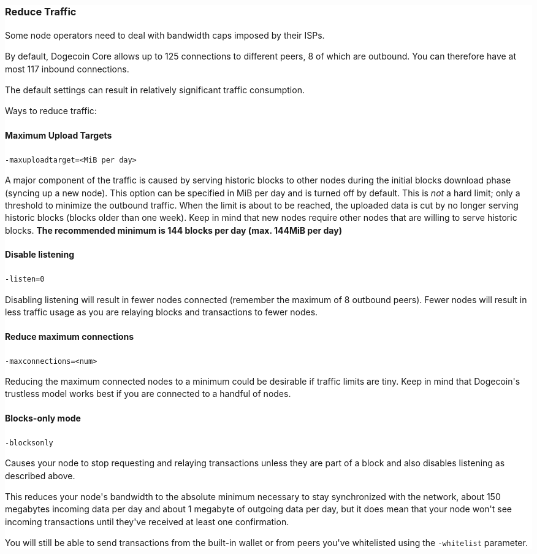 <div id="reduce-traffic"></div>

### Reduce Traffic

Some node operators need to deal with bandwidth caps imposed by their ISPs.

By default, Dogecoin Core allows up to 125 connections to different peers, 8 of
which are outbound. You can therefore have at most 117 inbound connections.

The default settings can result in relatively significant traffic consumption.

Ways to reduce traffic:

<div id="maximum-upload-targets"></div>

#### Maximum Upload Targets

    -maxuploadtarget=<MiB per day>

A major component of the traffic is caused by serving historic blocks to other nodes
during the initial blocks download phase (syncing up a new node).
This option can be specified in MiB per day and is turned off by default.
This is *not* a hard limit; only a threshold to minimize the outbound
traffic. When the limit is about to be reached, the uploaded data is cut by no
longer serving historic blocks (blocks older than one week).
Keep in mind that new nodes require other nodes that are willing to serve
historic blocks. **The recommended minimum is 144 blocks per day (max. 144MiB
per day)**

<div id="disable-listening"></div>

#### Disable listening

    -listen=0

Disabling listening will result in fewer nodes connected (remember the maximum of 8
outbound peers). Fewer nodes will result in less traffic usage as you are relaying
blocks and transactions to fewer nodes.

<div id="reduce-maximum-connections"></div>

#### Reduce maximum connections

    -maxconnections=<num>

Reducing the maximum connected nodes to a minimum could be desirable if traffic
limits are tiny. Keep in mind that Dogecoin's trustless model works best if you are
connected to a handful of nodes.

<div id="blocks-only-mode"></div>

#### Blocks-only mode

    -blocksonly

Causes your node to stop requesting and relaying transactions unless they are
part of a block and also disables listening as described above.

This reduces your node's bandwidth to the absolute minimum necessary to stay
synchronized with the network, about 150 megabytes incoming data per day and
about 1 megabyte of outgoing data per day, but it does mean that your node
won't see incoming transactions until they've received at least one confirmation.

You will still be able to send transactions from the built-in wallet or from
peers you've whitelisted using the `-whitelist` parameter.